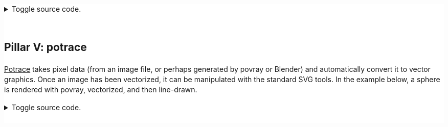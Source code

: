 <details><summary>Toggle source code.</summary></details>
<br/>
<video style="width:100%;max-width:640px" muted autoplay loop>
  <source src="https://f002.backblazeb2.com/file/reanimate/tut_glue_blender.mp4">
  <source src="https://i.imgur.com/i1xtZgl.mp4">
</video>

## Pillar V: potrace

[Potrace](https://en.wikipedia.org/wiki/Potrace) takes pixel data (from an image file, or perhaps generated by povray or Blender) and automatically convert it to vector graphics. Once an image has been vectorized, it can be manipulated with the standard SVG tools. In the example below, a sphere is rendered with povray, vectorized, and then line-drawn.

<details><summary>Toggle source code.</summary></details>
<br/>
<video style="width:100%;max-width:640px" muted autoplay loop>
  <source src="https://f002.backblazeb2.com/file/reanimate/tut_glue_potrace.mp4">
  <source src="https://i.imgur.com/6C3pMvc.mp4">
</video>
